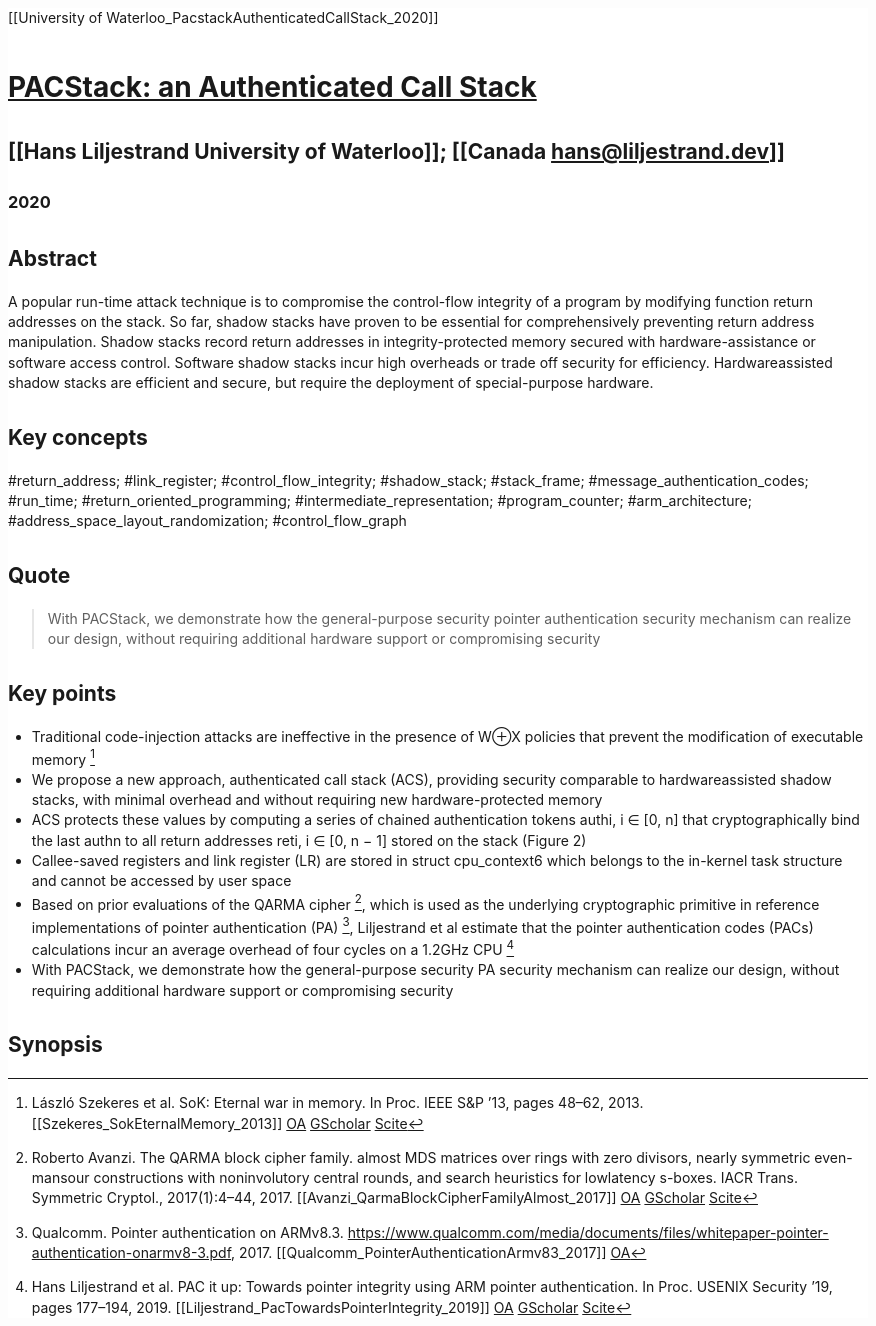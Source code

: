 [[University of Waterloo_PacstackAuthenticatedCallStack_2020]]

# [PACStack: an Authenticated Call Stack]()

## [[Hans Liljestrand University of Waterloo]]; [[Canada hans@liljestrand.dev]]

### 2020

## Abstract
A popular run-time attack technique is to compromise the control-flow integrity of a program by modifying function return addresses on the stack. So far, shadow stacks have proven to be essential for comprehensively preventing return address manipulation. Shadow stacks record return addresses in integrity-protected memory secured with hardware-assistance or software access control. Software shadow stacks incur high overheads or trade off security for efficiency. Hardwareassisted shadow stacks are efficient and secure, but require the deployment of special-purpose hardware.

## Key concepts
#return_address; #link_register; #control_flow_integrity; #shadow_stack; #stack_frame; #message_authentication_codes; #run_time; #return_oriented_programming; #intermediate_representation; #program_counter; #arm_architecture; #address_space_layout_randomization; #control_flow_graph

## Quote
> With PACStack, we demonstrate how the general-purpose security pointer authentication security mechanism can realize our design, without requiring additional hardware support or compromising security


## Key points
- Traditional code-injection attacks are ineffective in the presence of W⊕X policies that prevent the modification of executable memory [^49]
- We propose a new approach, authenticated call stack (ACS), providing security comparable to hardwareassisted shadow stacks, with minimal overhead and without requiring new hardware-protected memory
- ACS protects these values by computing a series of chained authentication tokens authi, i ∈ [0, n] that cryptographically bind the last authn to all return addresses reti, i ∈ [0, n − 1] stored on the stack (Figure 2)
- Callee-saved registers and link register (LR) are stored in struct cpu_context6 which belongs to the in-kernel task structure and cannot be accessed by user space
- Based on prior evaluations of the QARMA cipher [^7], which is used as the underlying cryptographic primitive in reference implementations of pointer authentication (PA) [^45], Liljestrand et al estimate that the pointer authentication codes (PACs) calculations incur an average overhead of four cycles on a 1.2GHz CPU [^35]
- With PACStack, we demonstrate how the general-purpose security PA security mechanism can realize our design, without requiring additional hardware support or compromising security

## Synopsis


[^1]: Martín Abadi et al. Control-flow integrity principles, implementations, and applications. ACM Trans. Inf. Syst. Secur., 13(1):4:1–4:40, November 2009. [[Abadi_ControlflowIntegrityPrinciplesImplementationsApplications_2009]] [OA](https://api.scholarcy.com/oa_version?query=Abadi%2C%20Mart%C3%ADn%20Control-flow%20integrity%20principles%2C%20implementations%2C%20and%20applications%202009-11) [GScholar](https://scholar.google.co.uk/scholar?q=Abadi%2C%20Mart%C3%ADn%20Control-flow%20integrity%20principles%2C%20implementations%2C%20and%20applications%202009-11) [Scite](https://api.scholarcy.com/scite_url?query=Abadi%2C%20Mart%C3%ADn%20Control-flow%20integrity%20principles%2C%20implementations%2C%20and%20applications%202009-11)
[^2]: ARM Ltd. Fast models version 11.4 reference manual. https://developer.arm.com/documentation/100964/1104-00/, 2018. processors/b/processors-ip-blog/posts/armarchitecture-developments-armv8-6-a, 2019. [[Ltd_FastModelsVersion114Reference_2019]] [OA](https://developer.arm.com/documentation/100964/1104-00/)  
[^4]: ARM Ltd. ARM architecture reference manual (ARM DDI 0487F.c). https://developer.arm.com/documentation/ddi0487/fc, 2020. [[Ltd_ArmArchitectureReferenceManualarm_2020]] [OA](https://developer.arm.com/documentation/ddi0487/fc)  
[^5]: ARM Ltd. Armv8-M architecture reference manual (ARM DDI 0553B.l). https://developer.arm.com/documentation/ddi0553/bl/, 2020. [[Ltd_Armv8mArchitectureReferenceManualarm_2020]] [OA](https://developer.arm.com/documentation/ddi0553/bl/)  
[^6]: Sergei Arnautov and Christof Fetzer. ControlFreak: Signature chaining to counter control flow attacks. In Proc. IEEE SRDS ’15, pages 84–93, 2015. [[Arnautov_ControlfreakSignatureChainingCounterControl_2015]] [OA](https://api.scholarcy.com/oa_version?query=Arnautov%2C%20Sergei%20Fetzer%2C%20Christof%20ControlFreak%3A%20Signature%20chaining%20to%20counter%20control%20flow%20attacks%202015) [GScholar](https://scholar.google.co.uk/scholar?q=Arnautov%2C%20Sergei%20Fetzer%2C%20Christof%20ControlFreak%3A%20Signature%20chaining%20to%20counter%20control%20flow%20attacks%202015) [Scite](https://api.scholarcy.com/scite_url?query=Arnautov%2C%20Sergei%20Fetzer%2C%20Christof%20ControlFreak%3A%20Signature%20chaining%20to%20counter%20control%20flow%20attacks%202015)
[^7]: Roberto Avanzi. The QARMA block cipher family. almost MDS matrices over rings with zero divisors, nearly symmetric even-mansour constructions with noninvolutory central rounds, and search heuristics for lowlatency s-boxes. IACR Trans. Symmetric Cryptol., 2017(1):4–44, 2017. [[Avanzi_QarmaBlockCipherFamilyAlmost_2017]] [OA](https://api.scholarcy.com/oa_version?query=Avanzi%2C%20Roberto%20The%20QARMA%20block%20cipher%20family.%20almost%20MDS%20matrices%20over%20rings%20with%20zero%20divisors%2C%20nearly%20symmetric%20even-mansour%20constructions%20with%20noninvolutory%20central%20rounds%2C%20and%20search%20heuristics%20for%20lowlatency%20s-boxes%202017) [GScholar](https://scholar.google.co.uk/scholar?q=Avanzi%2C%20Roberto%20The%20QARMA%20block%20cipher%20family.%20almost%20MDS%20matrices%20over%20rings%20with%20zero%20divisors%2C%20nearly%20symmetric%20even-mansour%20constructions%20with%20noninvolutory%20central%20rounds%2C%20and%20search%20heuristics%20for%20lowlatency%20s-boxes%202017) [Scite](https://api.scholarcy.com/scite_url?query=Avanzi%2C%20Roberto%20The%20QARMA%20block%20cipher%20family.%20almost%20MDS%20matrices%20over%20rings%20with%20zero%20divisors%2C%20nearly%20symmetric%20even-mansour%20constructions%20with%20noninvolutory%20central%20rounds%2C%20and%20search%20heuristics%20for%20lowlatency%20s-boxes%202017)
[^8]: Brandon Azad. Google Project Zero: Examining pointer authentication on the iPhone XS. https://googleprojectzero.blogspot.com/2019/02/examining-pointer-authentication-on.html, 2019. [[Azad_GoogleProjectZeroExaminingPointer_2019]] [OA](https://googleprojectzero.blogspot.com/2019/02/examining-pointer-authentication-on.html)  
[^9]: Erik Bosman and Herbert Bos. Framing signals - a return to portable shellcode. In Proc. IEEE S&P ’14, pages 243–258, 2014. [[Bosman_FramingSignalsReturnPortable_2014]] [OA](https://api.scholarcy.com/oa_version?query=Bosman%2C%20Erik%20Bos%2C%20Herbert%20Framing%20signals%20-%20a%20return%20to%20portable%20shellcode%202014) [GScholar](https://scholar.google.co.uk/scholar?q=Bosman%2C%20Erik%20Bos%2C%20Herbert%20Framing%20signals%20-%20a%20return%20to%20portable%20shellcode%202014) [Scite](https://api.scholarcy.com/scite_url?query=Bosman%2C%20Erik%20Bos%2C%20Herbert%20Framing%20signals%20-%20a%20return%20to%20portable%20shellcode%202014)
[^10]: Nathan Burow, Xingping Zhang, and Mathias Payer. SoK: Shining light on shadow stacks. In Proc. IEEE S&P ’19, pages 985–999, 2019. [[Burow_et+al_SokShiningLightShadowStacks_2019]] [OA](https://api.scholarcy.com/oa_version?query=Burow%2C%20Nathan%20Zhang%2C%20Xingping%20Payer%2C%20Mathias%20SoK%3A%20Shining%20light%20on%20shadow%20stacks%202019) [GScholar](https://scholar.google.co.uk/scholar?q=Burow%2C%20Nathan%20Zhang%2C%20Xingping%20Payer%2C%20Mathias%20SoK%3A%20Shining%20light%20on%20shadow%20stacks%202019) [Scite](https://api.scholarcy.com/scite_url?query=Burow%2C%20Nathan%20Zhang%2C%20Xingping%20Payer%2C%20Mathias%20SoK%3A%20Shining%20light%20on%20shadow%20stacks%202019)
[^11]: Nicolas Carlini et al. Control-flow bending: On the effectiveness of control-flow integrity. In Proc. USENIX Security ’15, pages 161–176, 2015. [[Carlini_ControlflowBendingOnEffectivenessControlflow_2015]] [OA](https://api.scholarcy.com/oa_version?query=Carlini%2C%20Nicolas%20Control-flow%20bending%3A%20On%20the%20effectiveness%20of%20control-flow%20integrity%202015) [GScholar](https://scholar.google.co.uk/scholar?q=Carlini%2C%20Nicolas%20Control-flow%20bending%3A%20On%20the%20effectiveness%20of%20control-flow%20integrity%202015) [Scite](https://api.scholarcy.com/scite_url?query=Carlini%2C%20Nicolas%20Control-flow%20bending%3A%20On%20the%20effectiveness%20of%20control-flow%20integrity%202015)
[^12]: Shuo Chen et al. Non-control-data attacks are realistic threats. In Proc. USENIX Security ’05, pages 177–191, 2005. [[Chen_controldataAttacksRealisticThreats_2005]] [OA](https://api.scholarcy.com/oa_version?query=Chen%2C%20Shuo%20Non-control-data%20attacks%20are%20realistic%20threats%202005) [GScholar](https://scholar.google.co.uk/scholar?q=Chen%2C%20Shuo%20Non-control-data%20attacks%20are%20realistic%20threats%202005) [Scite](https://api.scholarcy.com/scite_url?query=Chen%2C%20Shuo%20Non-control-data%20attacks%20are%20realistic%20threats%202005)
[^13]: Tzi-Cker Chiueh and Fu-Hau Hsu. RAD: A compiletime solution to buffer overflow attacks. In Proc. IEEE ICDCS ’01, pages 409–417, 2001. [[Chiueh_RadACompiletimeSolutionBuffer_2001]] [OA](https://api.scholarcy.com/oa_version?query=Chiueh%2C%20Tzi-Cker%20Hsu%2C%20Fu-Hau%20RAD%3A%20A%20compiletime%20solution%20to%20buffer%20overflow%20attacks%202001) [GScholar](https://scholar.google.co.uk/scholar?q=Chiueh%2C%20Tzi-Cker%20Hsu%2C%20Fu-Hau%20RAD%3A%20A%20compiletime%20solution%20to%20buffer%20overflow%20attacks%202001) [Scite](https://api.scholarcy.com/scite_url?query=Chiueh%2C%20Tzi-Cker%20Hsu%2C%20Fu-Hau%20RAD%3A%20A%20compiletime%20solution%20to%20buffer%20overflow%20attacks%202001)
[^14]: Clang 9.0 Documentation. ShadowCallStack. https://releases.llvm.org/9.0/tools/clang/docs/ShadowCallStack.html, 2019. [[Clang_Clang90Documentation_2019]] [OA](https://releases.llvm.org/9.0/tools/clang/docs/ShadowCallStack.html)  [Scite](https://api.scholarcy.com/scite_url?query=Clang%2090%20Documentation%20ShadowCallStack%20httpsreleasesllvmorg90toolsclangdocsShadowCallStackhtml%202019)
[^15]: Marc L. Corliss, E. Christopher Lewis, and Amir Roth. Using DISE to protect return addresses from attack. ARM SIGARCH Comput. Archit. News, 33(1):65–72, 2005. [[Corliss_et+al_UsingDiseProtectReturnAddresses_2005]] [OA](https://api.scholarcy.com/oa_version?query=Corliss%2C%20Marc%20L.%20Lewis%2C%20E.Christopher%20Roth%2C%20Amir%20Using%20DISE%20to%20protect%20return%20addresses%20from%20attack%202005) [GScholar](https://scholar.google.co.uk/scholar?q=Corliss%2C%20Marc%20L.%20Lewis%2C%20E.Christopher%20Roth%2C%20Amir%20Using%20DISE%20to%20protect%20return%20addresses%20from%20attack%202005) [Scite](https://api.scholarcy.com/scite_url?query=Corliss%2C%20Marc%20L.%20Lewis%2C%20E.Christopher%20Roth%2C%20Amir%20Using%20DISE%20to%20protect%20return%20addresses%20from%20attack%202005)
[^16]: Crispin Cowan et al. PointGuard: Protecting pointers from buffer overflow vulnerabilities. In Proc. USENIX Security ’03, pages 91–104, 2003. [[Cowan_PointguardProtectingPointersFromBuffer_2003]] [OA](https://api.scholarcy.com/oa_version?query=Cowan%2C%20Crispin%20PointGuard%3A%20Protecting%20pointers%20from%20buffer%20overflow%20vulnerabilities%202003) [GScholar](https://scholar.google.co.uk/scholar?q=Cowan%2C%20Crispin%20PointGuard%3A%20Protecting%20pointers%20from%20buffer%20overflow%20vulnerabilities%202003) [Scite](https://api.scholarcy.com/scite_url?query=Cowan%2C%20Crispin%20PointGuard%3A%20Protecting%20pointers%20from%20buffer%20overflow%20vulnerabilities%202003)
[^17]: Thurston H.Y. Dang, Petros Maniatis, and David Wagner. The performance cost of shadow stacks and stack canaries. In Proc.ACM ASIA CCS ’15, pages 555–566, 2015. [[Dang_et+al_PerformanceCostShadowStacksStack_2015]] [OA](https://api.scholarcy.com/oa_version?query=Dang%2C%20Thurston%20H.Y.%20Maniatis%2C%20Petros%20Wagner%2C%20David%20The%20performance%20cost%20of%20shadow%20stacks%20and%20stack%20canaries%202015) [GScholar](https://scholar.google.co.uk/scholar?q=Dang%2C%20Thurston%20H.Y.%20Maniatis%2C%20Petros%20Wagner%2C%20David%20The%20performance%20cost%20of%20shadow%20stacks%20and%20stack%20canaries%202015) [Scite](https://api.scholarcy.com/scite_url?query=Dang%2C%20Thurston%20H.Y.%20Maniatis%2C%20Petros%20Wagner%2C%20David%20The%20performance%20cost%20of%20shadow%20stacks%20and%20stack%20canaries%202015)
[^18]: Lucas Davi et al. MoCFI: A framework to mitigate control-flow attacks on smartphones. In Proc. NDSS ’12, 2012. [[Davi_MocfiAFrameworkMitigateControlflow_2012]] [OA](https://api.scholarcy.com/oa_version?query=Davi%2C%20Lucas%20MoCFI%3A%20A%20framework%20to%20mitigate%20control-flow%20attacks%20on%20smartphones%202012) [GScholar](https://scholar.google.co.uk/scholar?q=Davi%2C%20Lucas%20MoCFI%3A%20A%20framework%20to%20mitigate%20control-flow%20attacks%20on%20smartphones%202012) [Scite](https://api.scholarcy.com/scite_url?query=Davi%2C%20Lucas%20MoCFI%3A%20A%20framework%20to%20mitigate%20control-flow%20attacks%20on%20smartphones%202012)
[^19]: Lucas Davi et al. HAFIX: Hardware-assisted flow integrity extension. In Proc. ACM/EDAC/IEEE DAC ’15, pages 74:1–74:6, 2015. [[Davi_HafixHardwareassistedFlowIntegrityExtension_2015]] [OA](https://api.scholarcy.com/oa_version?query=Davi%2C%20Lucas%20HAFIX%3A%20Hardware-assisted%20flow%20integrity%20extension%202015) [GScholar](https://scholar.google.co.uk/scholar?q=Davi%2C%20Lucas%20HAFIX%3A%20Hardware-assisted%20flow%20integrity%20extension%202015) [Scite](https://api.scholarcy.com/scite_url?query=Davi%2C%20Lucas%20HAFIX%3A%20Hardware-assisted%20flow%20integrity%20extension%202015)
[^20]: Ren Ding et al. Efficient protection of path-sensitive control security. In Proc. USENIX Security ’17, pages 131–148, 2017. [[Ding_EfficientProtectionPathsensitiveControlSecurity_2017]] [OA](https://api.scholarcy.com/oa_version?query=Ding%2C%20Ren%20Efficient%20protection%20of%20path-sensitive%20control%20security%202017) [GScholar](https://scholar.google.co.uk/scholar?q=Ding%2C%20Ren%20Efficient%20protection%20of%20path-sensitive%20control%20security%202017) [Scite](https://api.scholarcy.com/scite_url?query=Ding%2C%20Ren%20Efficient%20protection%20of%20path-sensitive%20control%20security%202017)
[^21]: Isaac Evans et al. Missing the point(er): On the effectiveness of code pointer integrity. In Proc. IEEE S&P ’15, pages 781–796, 2015. [[Evans_MissingPointOnEffectivenessCode_2015]] [OA](https://api.scholarcy.com/oa_version?query=Evans%2C%20Isaac%20Missing%20the%20point%28er%29%3A%20On%20the%20effectiveness%20of%20code%20pointer%20integrity%202015) [GScholar](https://scholar.google.co.uk/scholar?q=Evans%2C%20Isaac%20Missing%20the%20point%28er%29%3A%20On%20the%20effectiveness%20of%20code%20pointer%20integrity%202015) [Scite](https://api.scholarcy.com/scite_url?query=Evans%2C%20Isaac%20Missing%20the%20point%28er%29%3A%20On%20the%20effectiveness%20of%20code%20pointer%20integrity%202015)
[^22]: Michael Frantzen and Michael Shuey. StackGhost: Hardware facilitated stack protection. In Proc. USENIX Security ’01, pages 55–66, 2001. [[Frantzen_StackghostHardwareFacilitatedStackProtection_2001]] [OA](https://api.scholarcy.com/oa_version?query=Frantzen%2C%20Michael%20Shuey%2C%20Michael%20StackGhost%3A%20Hardware%20facilitated%20stack%20protection%202001) [GScholar](https://scholar.google.co.uk/scholar?q=Frantzen%2C%20Michael%20Shuey%2C%20Michael%20StackGhost%3A%20Hardware%20facilitated%20stack%20protection%202001) [Scite](https://api.scholarcy.com/scite_url?query=Frantzen%2C%20Michael%20Shuey%2C%20Michael%20StackGhost%3A%20Hardware%20facilitated%20stack%20protection%202001)
[^23]: Jonathon T. Giffin, Somesh Jha, and Barton P. Miller. Detecting manipulated remote call streams. In Proc. USENIX Security ’02, pages 61–79, 2002. [[Giffin_et+al_DetectingManipulatedRemoteCallStreams_2002]] [OA](https://api.scholarcy.com/oa_version?query=Giffin%2C%20Jonathon%20T.%20Jha%2C%20Somesh%20Miller%2C%20Barton%20P.%20Detecting%20manipulated%20remote%20call%20streams%202002) [GScholar](https://scholar.google.co.uk/scholar?q=Giffin%2C%20Jonathon%20T.%20Jha%2C%20Somesh%20Miller%2C%20Barton%20P.%20Detecting%20manipulated%20remote%20call%20streams%202002) [Scite](https://api.scholarcy.com/scite_url?query=Giffin%2C%20Jonathon%20T.%20Jha%2C%20Somesh%20Miller%2C%20Barton%20P.%20Detecting%20manipulated%20remote%20call%20streams%202002)
[^24]: Jonathon T. Giffin, Somesh Jha, and Barton P. Miller. Efficient context-sensitive intrusion detection. In Proc. NDSS ’04, 2004. [[Giffin_et+al_EfficientContextsensitiveIntrusionDetection_2004]] [OA](https://api.scholarcy.com/oa_version?query=Giffin%2C%20Jonathon%20T.%20Jha%2C%20Somesh%20Miller%2C%20Barton%20P.%20Efficient%20context-sensitive%20intrusion%20detection%202004) [GScholar](https://scholar.google.co.uk/scholar?q=Giffin%2C%20Jonathon%20T.%20Jha%2C%20Somesh%20Miller%2C%20Barton%20P.%20Efficient%20context-sensitive%20intrusion%20detection%202004) [Scite](https://api.scholarcy.com/scite_url?query=Giffin%2C%20Jonathon%20T.%20Jha%2C%20Somesh%20Miller%2C%20Barton%20P.%20Efficient%20context-sensitive%20intrusion%20detection%202004)
[^25]: William H. Hawkins, Jason D. Hiser, and Jack W. Davidson. Dynamic canary randomization for improved software security. In Proc. ACM CISRC ’16, pages 9:1–9:7, 2016. [[Hawkins_et+al_DynamicCanaryRandomizationImprovedSoftware_2016]] [OA](https://api.scholarcy.com/oa_version?query=Hawkins%2C%20William%20H.%20Hiser%2C%20Jason%20D.%20Davidson%2C%20Jack%20W.%20Dynamic%20canary%20randomization%20for%20improved%20software%20security%202016) [GScholar](https://scholar.google.co.uk/scholar?q=Hawkins%2C%20William%20H.%20Hiser%2C%20Jason%20D.%20Davidson%2C%20Jack%20W.%20Dynamic%20canary%20randomization%20for%20improved%20software%20security%202016) [Scite](https://api.scholarcy.com/scite_url?query=Hawkins%2C%20William%20H.%20Hiser%2C%20Jason%20D.%20Davidson%2C%20Jack%20W.%20Dynamic%20canary%20randomization%20for%20improved%20software%20security%202016)
[^26]: HORIBA MIRA Ltd. Guidelines for the use of the C language in critical systems, 2004. [[Ltd_GuidelinesCLanguageCriticalSystems_2004]] [OA](https://scholar.google.co.uk/scholar?q=Ltd%2C%20H.O.R.I.B.A.M.I.R.A.%20Guidelines%20for%20the%20use%20of%20the%20C%20language%20in%20critical%20systems%202004) [GScholar](https://scholar.google.co.uk/scholar?q=Ltd%2C%20H.O.R.I.B.A.M.I.R.A.%20Guidelines%20for%20the%20use%20of%20the%20C%20language%20in%20critical%20systems%202004) 
[^27]: Hong Hu et al. Data-oriented programming: On the expressiveness of non-control data attacks. In Proc. IEEE S&P ’16, pages 969–986, 2016. [[Hu_DataorientedProgrammingOnExpressivenesscontrol_2016]] [OA](https://api.scholarcy.com/oa_version?query=Hu%2C%20Hong%20Data-oriented%20programming%3A%20On%20the%20expressiveness%20of%20non-control%20data%20attacks%202016) [GScholar](https://scholar.google.co.uk/scholar?q=Hu%2C%20Hong%20Data-oriented%20programming%3A%20On%20the%20expressiveness%20of%20non-control%20data%20attacks%202016) [Scite](https://api.scholarcy.com/scite_url?query=Hu%2C%20Hong%20Data-oriented%20programming%3A%20On%20the%20expressiveness%20of%20non-control%20data%20attacks%202016)
[^28]: Hong Hu et al. Enforcing unique code target property for control-flow integrity. In Proc. ACM CCS ’15, pages 1470–1486, 2018. [[Hu_EnforcingUniqueCodeTargetProperty_2018]] [OA](https://api.scholarcy.com/oa_version?query=Hu%2C%20Hong%20Enforcing%20unique%20code%20target%20property%20for%20control-flow%20integrity%202018) [GScholar](https://scholar.google.co.uk/scholar?q=Hu%2C%20Hong%20Enforcing%20unique%20code%20target%20property%20for%20control-flow%20integrity%202018) [Scite](https://api.scholarcy.com/scite_url?query=Hu%2C%20Hong%20Enforcing%20unique%20code%20target%20property%20for%20control-flow%20integrity%202018)
[^29]: Intel Corporation. managed/4d/2a/control-flow-enforcementtechnology-preview.pdf, 2019. [[Intel__2019]] [OA](https://scholar.google.co.uk/scholar?q=Intel%20Corporation%20managed4d2acontrolflowenforcementtechnologypreviewpdf%202019) [GScholar](https://scholar.google.co.uk/scholar?q=Intel%20Corporation%20managed4d2acontrolflowenforcementtechnologypreviewpdf%202019) 
[^30]: Tim Kornau. Return Oriented Programming for the ARM Architecture. PhD thesis, Ruhr-Universität Bochum, 2009. [[Kornau_ReturnOrientedProgrammingArmArchitecture_2009]] [OA](https://scholar.google.co.uk/scholar?q=Kornau%2C%20Tim%20Return%20Oriented%20Programming%20for%20the%20ARM%20Architecture%202009) [GScholar](https://scholar.google.co.uk/scholar?q=Kornau%2C%20Tim%20Return%20Oriented%20Programming%20for%20the%20ARM%20Architecture%202009) 
[^31]: Volodymyr Kuznetsov et al. Code-pointer integrity. In Proc. USENIX OSDI ’14, pages 147–163, 2014. [[Kuznetsov_CodepointerIntegrity_2014]] [OA](https://api.scholarcy.com/oa_version?query=Kuznetsov%2C%20Volodymyr%20Code-pointer%20integrity%202014) [GScholar](https://scholar.google.co.uk/scholar?q=Kuznetsov%2C%20Volodymyr%20Code-pointer%20integrity%202014) [Scite](https://api.scholarcy.com/scite_url?query=Kuznetsov%2C%20Volodymyr%20Code-pointer%20integrity%202014)
[^32]: Per Larsen et al. SoK: Automated software diversity. In Proc. IEEE S&P ’14, pages 276–291, 2014. [[Larsen_SokAutomatedSoftwareDiversity_2014]] [OA](https://api.scholarcy.com/oa_version?query=Larsen%2C%20Per%20SoK%3A%20Automated%20software%20diversity%202014) [GScholar](https://scholar.google.co.uk/scholar?q=Larsen%2C%20Per%20SoK%3A%20Automated%20software%20diversity%202014) [Scite](https://api.scholarcy.com/scite_url?query=Larsen%2C%20Per%20SoK%3A%20Automated%20software%20diversity%202014)
[^33]: Gyungho Lee and Akhilesh Tyagi. Encoded program counter: Self-protection from buffer overflow attacks. In Proc. CSREA ICIC ’00, pages 387–394, 2000. [[Lee_EncodedProgramCounterSelfprotectionFrom_2000]] [OA](https://api.scholarcy.com/oa_version?query=Lee%2C%20Gyungho%20Tyagi%2C%20Akhilesh%20Encoded%20program%20counter%3A%20Self-protection%20from%20buffer%20overflow%20attacks%202000) [GScholar](https://scholar.google.co.uk/scholar?q=Lee%2C%20Gyungho%20Tyagi%2C%20Akhilesh%20Encoded%20program%20counter%3A%20Self-protection%20from%20buffer%20overflow%20attacks%202000) [Scite](https://api.scholarcy.com/scite_url?query=Lee%2C%20Gyungho%20Tyagi%2C%20Akhilesh%20Encoded%20program%20counter%3A%20Self-protection%20from%20buffer%20overflow%20attacks%202000)
[^34]: Jinfeng Li et al. Zipper stack: Shadow stacks without shadow. arXiv:1902.00888 [cs.CR], 2019. [[Li_ZipperStackShadowStacksWithout_2019]] [OA](https://arxiv.org/pdf/1902.00888)  
[^35]: Hans Liljestrand et al. PAC it up: Towards pointer integrity using ARM pointer authentication. In Proc. USENIX Security ’19, pages 177–194, 2019. [[Liljestrand_PacTowardsPointerIntegrity_2019]] [OA](https://api.scholarcy.com/oa_version?query=Liljestrand%2C%20Hans%20PAC%20it%20up%3A%20Towards%20pointer%20integrity%20using%20ARM%20pointer%20authentication%202019) [GScholar](https://scholar.google.co.uk/scholar?q=Liljestrand%2C%20Hans%20PAC%20it%20up%3A%20Towards%20pointer%20integrity%20using%20ARM%20pointer%20authentication%202019) [Scite](https://api.scholarcy.com/scite_url?query=Liljestrand%2C%20Hans%20PAC%20it%20up%3A%20Towards%20pointer%20integrity%20using%20ARM%20pointer%20authentication%202019)
[^36]: Lockheed Martin Corporation. Joint Strike Fighter Air Vehicle C++ Coding Standards (Revision C), 2005. [[Corporation_JointStrikeFighterAirVehicle_2005]] [OA](https://scholar.google.co.uk/scholar?q=Corporation%2C%20Lockheed%20Martin%20Joint%20Strike%20Fighter%20Air%20Vehicle%20C%2B%2B%20Coding%20Standards%202005) [GScholar](https://scholar.google.co.uk/scholar?q=Corporation%2C%20Lockheed%20Martin%20Joint%20Strike%20Fighter%20Air%20Vehicle%20C%2B%2B%20Coding%20Standards%202005) 
[^37]: Ali Jose Mashtizadeh et al. CCFI: Cryptographically enforced control flow integrity. In Proc. ACM CCS ’15, pages 941–951, 2015. [[Mashtizadeh_CcfiCryptographicallyEnforcedControlFlow_2015]] [OA](https://api.scholarcy.com/oa_version?query=Mashtizadeh%2C%20Ali%20Jose%20CCFI%3A%20Cryptographically%20enforced%20control%20flow%20integrity%202015) [GScholar](https://scholar.google.co.uk/scholar?q=Mashtizadeh%2C%20Ali%20Jose%20CCFI%3A%20Cryptographically%20enforced%20control%20flow%20integrity%202015) [Scite](https://api.scholarcy.com/scite_url?query=Mashtizadeh%2C%20Ali%20Jose%20CCFI%3A%20Cryptographically%20enforced%20control%20flow%20integrity%202015)
[^38]: Danny Nebenzahl, Mooly Sagiv, and Avishai Wool. Install-time vaccination of windows executables to defend against stack smashing attacks. IEEE Trans. Dependable Secur. Comput., 3(1):78–90, 2006. [[Nebenzahl_et+al_InstalltimeVaccinationWindowsExecutablesDefend_2006]] [OA](https://api.scholarcy.com/oa_version?query=Nebenzahl%2C%20Danny%20Sagiv%2C%20Mooly%20Wool%2C%20Avishai%20Install-time%20vaccination%20of%20windows%20executables%20to%20defend%20against%20stack%20smashing%20attacks%202006) [GScholar](https://scholar.google.co.uk/scholar?q=Nebenzahl%2C%20Danny%20Sagiv%2C%20Mooly%20Wool%2C%20Avishai%20Install-time%20vaccination%20of%20windows%20executables%20to%20defend%20against%20stack%20smashing%20attacks%202006) [Scite](https://api.scholarcy.com/scite_url?query=Nebenzahl%2C%20Danny%20Sagiv%2C%20Mooly%20Wool%2C%20Avishai%20Install-time%20vaccination%20of%20windows%20executables%20to%20defend%20against%20stack%20smashing%20attacks%202006)
[^39]: Thomas Nyman et al. CFI CaRE: Hardware-supported call and return enforcement for commercial microcontrollers. In Proc. RAID ’17, pages 259–284. Springer International Publishing, 2017. [[Nyman_CfiCareHardwaresupportedCallReturn_2017]] [OA](https://api.scholarcy.com/oa_version?query=Nyman%2C%20Thomas%20CFI%20CaRE%3A%20Hardware-supported%20call%20and%20return%20enforcement%20for%20commercial%20microcontrollers%202017) [GScholar](https://scholar.google.co.uk/scholar?q=Nyman%2C%20Thomas%20CFI%20CaRE%3A%20Hardware-supported%20call%20and%20return%20enforcement%20for%20commercial%20microcontrollers%202017) [Scite](https://api.scholarcy.com/scite_url?query=Nyman%2C%20Thomas%20CFI%20CaRE%3A%20Hardware-supported%20call%20and%20return%20enforcement%20for%20commercial%20microcontrollers%202017)
[^40]: H. Ozdoganoglu et al. SmashGuard: A hardware solution to prevent security attacks on the function return address. IEEE Trans. Comput., 55(10):1271–1285, 2006. [[Ozdoganoglu_SmashguardAHardwareSolutionPrevent_2006]] [OA](https://api.scholarcy.com/oa_version?query=Ozdoganoglu%2C%20H.%20SmashGuard%3A%20A%20hardware%20solution%20to%20prevent%20security%20attacks%20on%20the%20function%20return%20address%202006) [GScholar](https://scholar.google.co.uk/scholar?q=Ozdoganoglu%2C%20H.%20SmashGuard%3A%20A%20hardware%20solution%20to%20prevent%20security%20attacks%20on%20the%20function%20return%20address%202006) [Scite](https://api.scholarcy.com/scite_url?query=Ozdoganoglu%2C%20H.%20SmashGuard%3A%20A%20hardware%20solution%20to%20prevent%20security%20attacks%20on%20the%20function%20return%20address%202006)
[^41]: Seho Park, Yongsuk Lee, and Gyungho Lee. Program counter encoding for ARM® architecture. Journal of Information Security, 8:42–55, 2017. [[Park_et+al_ProgramCounterEncodingArmArchitecture_2017]] [OA](https://api.scholarcy.com/oa_version?query=Park%2C%20Seho%20Lee%2C%20Yongsuk%20Lee%2C%20Gyungho%20Program%20counter%20encoding%20for%20ARM%C2%AE%20architecture%202017) [GScholar](https://scholar.google.co.uk/scholar?q=Park%2C%20Seho%20Lee%2C%20Yongsuk%20Lee%2C%20Gyungho%20Program%20counter%20encoding%20for%20ARM%C2%AE%20architecture%202017) [Scite](https://api.scholarcy.com/scite_url?query=Park%2C%20Seho%20Lee%2C%20Yongsuk%20Lee%2C%20Gyungho%20Program%20counter%20encoding%20for%20ARM%C2%AE%20architecture%202017)
[^42]: Yong-Joon Park and Gyungho Lee. Repairing return address stack for buffer overflow protection. In Proc. ACM CF ’04, pages 335–342, 2004. [[Park_RepairingReturnAddressStackBuffer_2004]] [OA](https://api.scholarcy.com/oa_version?query=Park%2C%20Yong-Joon%20Lee%2C%20Gyungho%20Repairing%20return%20address%20stack%20for%20buffer%20overflow%20protection%202004) [GScholar](https://scholar.google.co.uk/scholar?q=Park%2C%20Yong-Joon%20Lee%2C%20Gyungho%20Repairing%20return%20address%20stack%20for%20buffer%20overflow%20protection%202004) [Scite](https://api.scholarcy.com/scite_url?query=Park%2C%20Yong-Joon%20Lee%2C%20Gyungho%20Repairing%20return%20address%20stack%20for%20buffer%20overflow%20protection%202004)
[^43]: Theofilos Petsios et al. DynaGuard: Armoring canarybased protections against brute-force attacks. In Proc. ACM ACSAC ’15, pages 351–360, 2015. [[Petsios_DynaguardArmoringCanarybasedProtectionsAgainst_2015]] [OA](https://api.scholarcy.com/oa_version?query=Petsios%2C%20Theofilos%20DynaGuard%3A%20Armoring%20canarybased%20protections%20against%20brute-force%20attacks%202015) [GScholar](https://scholar.google.co.uk/scholar?q=Petsios%2C%20Theofilos%20DynaGuard%3A%20Armoring%20canarybased%20protections%20against%20brute-force%20attacks%202015) [Scite](https://api.scholarcy.com/scite_url?query=Petsios%2C%20Theofilos%20DynaGuard%3A%20Armoring%20canarybased%20protections%20against%20brute-force%20attacks%202015)
[^44]: Changwoo Pyo and Gyungho Lee. Encoding function pointers and memory arrangement checking against buffer overflow attack. In Proc. ICICS ’02, pages 25–36, 2002. [[Pyo_EncodingFunctionPointersMemoryArrangement_2002]] [OA](https://api.scholarcy.com/oa_version?query=Pyo%2C%20Changwoo%20Lee%2C%20Gyungho%20Encoding%20function%20pointers%20and%20memory%20arrangement%20checking%20against%20buffer%20overflow%20attack%202002) [GScholar](https://scholar.google.co.uk/scholar?q=Pyo%2C%20Changwoo%20Lee%2C%20Gyungho%20Encoding%20function%20pointers%20and%20memory%20arrangement%20checking%20against%20buffer%20overflow%20attack%202002) [Scite](https://api.scholarcy.com/scite_url?query=Pyo%2C%20Changwoo%20Lee%2C%20Gyungho%20Encoding%20function%20pointers%20and%20memory%20arrangement%20checking%20against%20buffer%20overflow%20attack%202002)
[^45]: Qualcomm. Pointer authentication on ARMv8.3. https://www.qualcomm.com/media/documents/files/whitepaper-pointer-authentication-onarmv8-3.pdf, 2017. [[Qualcomm_PointerAuthenticationArmv83_2017]] [OA](https://www.qualcomm.com/media/documents/files/whitepaper-pointer-authentication-onarmv8-3.pdf)  
[^46]: Nick Roessler and Andre DeHon. Protecting the stack with metadata policies and tagged hardware. In Proc. IEEE S&P ’18, pages 478–495, 2018. [[Roessler_ProtectingStackWithMetadataPolicies_2018]] [OA](https://api.scholarcy.com/oa_version?query=Roessler%2C%20Nick%20DeHon%2C%20Andre%20Protecting%20the%20stack%20with%20metadata%20policies%20and%20tagged%20hardware%202018) [GScholar](https://scholar.google.co.uk/scholar?q=Roessler%2C%20Nick%20DeHon%2C%20Andre%20Protecting%20the%20stack%20with%20metadata%20policies%20and%20tagged%20hardware%202018) [Scite](https://api.scholarcy.com/scite_url?query=Roessler%2C%20Nick%20DeHon%2C%20Andre%20Protecting%20the%20stack%20with%20metadata%20policies%20and%20tagged%20hardware%202018)
[^47]: Nigel P. Smart. Cryptography Made Simple. Springer Publishing Company, 1st edition, 2015. [[Smart_CryptographyMadeSimple_2015]] [OA](https://scholar.google.co.uk/scholar?q=Smart%2C%20Nigel%20P.%20Cryptography%20Made%20Simple%202015) [GScholar](https://scholar.google.co.uk/scholar?q=Smart%2C%20Nigel%20P.%20Cryptography%20Made%20Simple%202015) 
[^48]: Solar Designer. lpr LIBC RETURN exploit. http://insecure.org/sploits/linux.libc.return.lpr.sploit.html, 1997. [[Designer_LibcReturnExploit_1997]] [OA](http://insecure.org/sploits/linux.libc.return.lpr.sploit.html)  
[^49]: László Szekeres et al. SoK: Eternal war in memory. In Proc. IEEE S&P ’13, pages 48–62, 2013. [[Szekeres_SokEternalMemory_2013]] [OA](https://api.scholarcy.com/oa_version?query=Szekeres%2C%20L%C3%A1szl%C3%B3%20SoK%3A%20Eternal%20war%20in%20memory%202013) [GScholar](https://scholar.google.co.uk/scholar?q=Szekeres%2C%20L%C3%A1szl%C3%B3%20SoK%3A%20Eternal%20war%20in%20memory%202013) [Scite](https://api.scholarcy.com/scite_url?query=Szekeres%2C%20L%C3%A1szl%C3%B3%20SoK%3A%20Eternal%20war%20in%20memory%202013)
[^50]: Caroline Tice et al. Enforcing forward-edge controlflow integrity in GCC & LLVM. In Proc. USENIX Security ’14, pages 941–955, 2014. [[Tice_EnforcingForwardedgeControlflowIntegrityGcc_2014]] [OA](https://api.scholarcy.com/oa_version?query=Tice%2C%20Caroline%20Enforcing%20forward-edge%20controlflow%20integrity%20in%20GCC%20%26%20LLVM%202014) [GScholar](https://scholar.google.co.uk/scholar?q=Tice%2C%20Caroline%20Enforcing%20forward-edge%20controlflow%20integrity%20in%20GCC%20%26%20LLVM%202014) [Scite](https://api.scholarcy.com/scite_url?query=Tice%2C%20Caroline%20Enforcing%20forward-edge%20controlflow%20integrity%20in%20GCC%20%26%20LLVM%202014)
[^51]: Victor van der Veen et al. Practical Context-Sensitive CFI. In Proc. ACM CCS ’15, pages 927–940, 2015. [[van_der_Veen_PracticalContextsensitiveCfi_2015]] [OA](https://api.scholarcy.com/oa_version?query=van%20der%20Veen%2C%20Victor%20Practical%20Context-Sensitive%20CFI%202015) [GScholar](https://scholar.google.co.uk/scholar?q=van%20der%20Veen%2C%20Victor%20Practical%20Context-Sensitive%20CFI%202015) [Scite](https://api.scholarcy.com/scite_url?query=van%20der%20Veen%2C%20Victor%20Practical%20Context-Sensitive%20CFI%202015)
[^52]: Xiaoyang Xu et al. CONFIRM: Evaluating compatibility and relevance of control-flow integrity protections for modern software. In Proc. USENIX Security ’19, pages 1805–1821, 2019.  [[Xu_ConfirmEvaluatingCompatibilityRelevanceControlflow_2019]] [OA](https://api.scholarcy.com/oa_version?query=Xu%2C%20Xiaoyang%20CONFIRM%3A%20Evaluating%20compatibility%20and%20relevance%20of%20control-flow%20integrity%20protections%20for%20modern%20software%202019) [GScholar](https://scholar.google.co.uk/scholar?q=Xu%2C%20Xiaoyang%20CONFIRM%3A%20Evaluating%20compatibility%20and%20relevance%20of%20control-flow%20integrity%20protections%20for%20modern%20software%202019) [Scite](https://api.scholarcy.com/scite_url?query=Xu%2C%20Xiaoyang%20CONFIRM%3A%20Evaluating%20compatibility%20and%20relevance%20of%20control-flow%20integrity%20protections%20for%20modern%20software%202019)